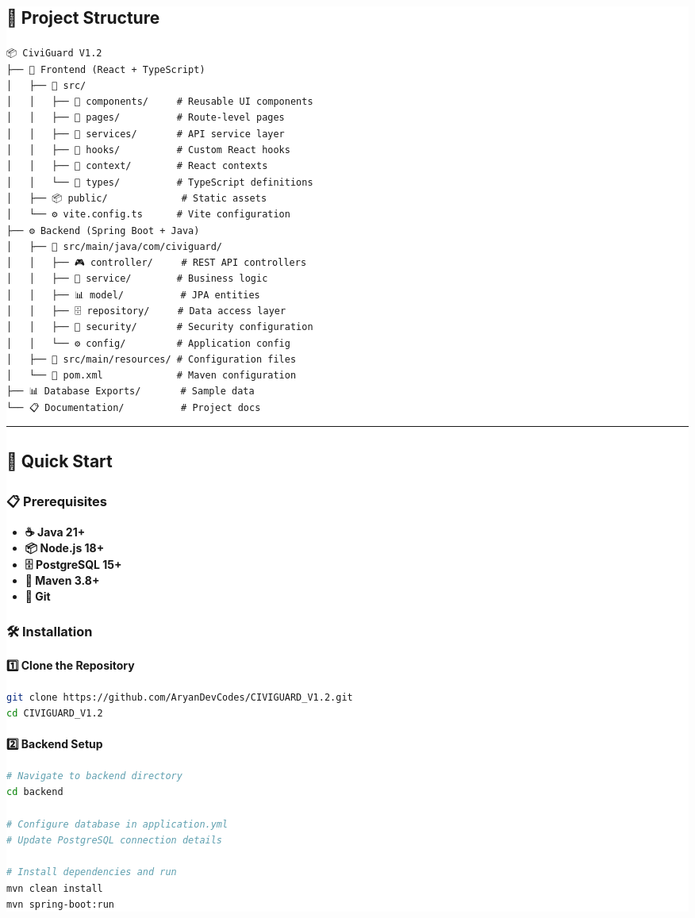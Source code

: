 ## 📁 Project Structure

```
📦 CiviGuard V1.2
├── 🎨 Frontend (React + TypeScript)
│   ├── 📱 src/
│   │   ├── 🧩 components/     # Reusable UI components
│   │   ├── 📄 pages/          # Route-level pages
│   │   ├── 🔧 services/       # API service layer
│   │   ├── 🎯 hooks/          # Custom React hooks
│   │   ├── 🔗 context/        # React contexts
│   │   └── 📝 types/          # TypeScript definitions
│   ├── 📦 public/             # Static assets
│   └── ⚙️ vite.config.ts      # Vite configuration
├── ⚙️ Backend (Spring Boot + Java)
│   ├── 📁 src/main/java/com/civiguard/
│   │   ├── 🎮 controller/     # REST API controllers
│   │   ├── 🔧 service/        # Business logic
│   │   ├── 📊 model/          # JPA entities
│   │   ├── 🗄️ repository/     # Data access layer
│   │   ├── 🔐 security/       # Security configuration
│   │   └── ⚙️ config/         # Application config
│   ├── 📁 src/main/resources/ # Configuration files
│   └── 📄 pom.xml             # Maven configuration
├── 📊 Database Exports/       # Sample data
└── 📋 Documentation/          # Project docs
```

---

## 🚀 Quick Start

### 📋 Prerequisites
- **☕ Java 21+**
- **📦 Node.js 18+**
- **🗄️ PostgreSQL 15+**
- **🔧 Maven 3.8+**
- **📱 Git**

### 🛠️ Installation

#### 1️⃣ Clone the Repository
```bash
git clone https://github.com/AryanDevCodes/CIVIGUARD_V1.2.git
cd CIVIGUARD_V1.2
```

#### 2️⃣ Backend Setup
```bash
# Navigate to backend directory
cd backend

# Configure database in application.yml
# Update PostgreSQL connection details

# Install dependencies and run
mvn clean install
mvn spring-boot:run
```
